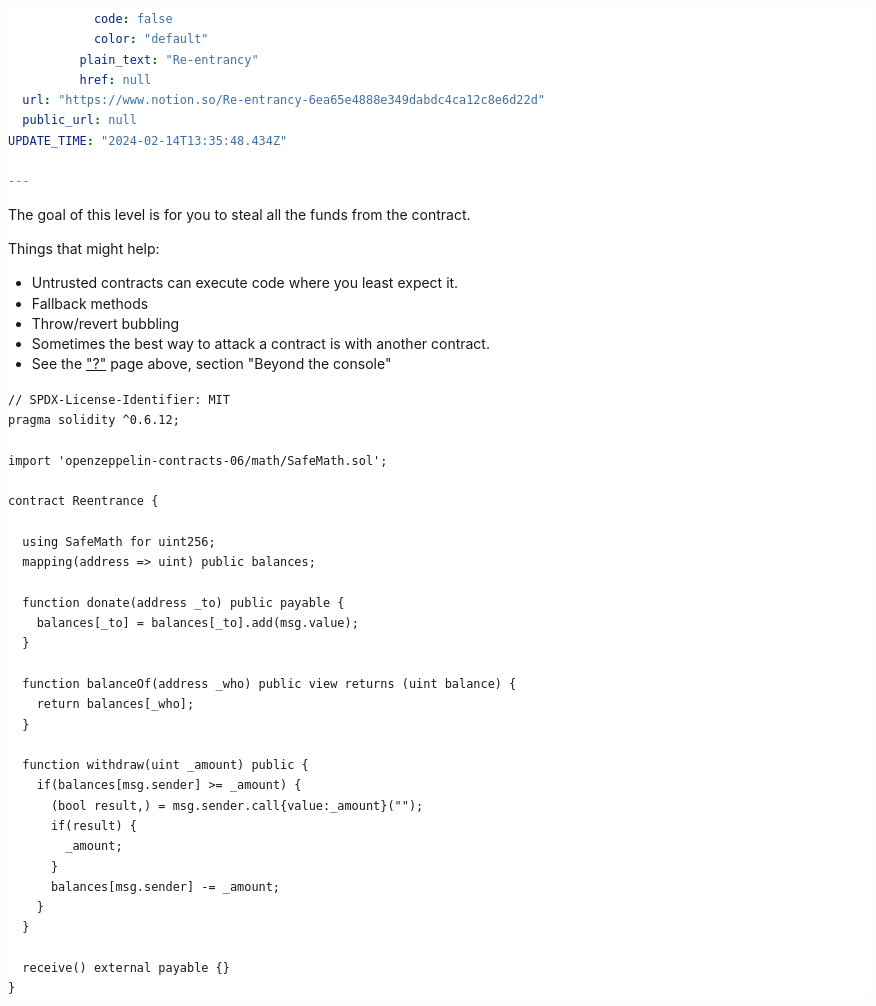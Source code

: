 ```yaml
            code: false
            color: "default"
          plain_text: "Re-entrancy"
          href: null
  url: "https://www.notion.so/Re-entrancy-6ea65e4888e349dabdc4ca12c8e6d22d"
  public_url: null
UPDATE_TIME: "2024-02-14T13:35:48.434Z"

---
```

<link rel="stylesheet" href="https://cdn.jsdelivr.net/npm/katex@0.16.2/dist/katex.min.css" integrity="sha384-bYdxxUwYipFNohQlHt0bjN/LCpueqWz13HufFEV1SUatKs1cm4L6fFgCi1jT643X" crossorigin="anonymous">


The goal of this level is for you to steal all the funds from the contract.


Things that might help:

- Untrusted contracts can execute code where you least expect it.
- Fallback methods
- Throw/revert bubbling
- Sometimes the best way to attack a contract is with another contract.
- See the ["?"](https://ethernaut.openzeppelin.com/help) page above, section "Beyond the console"

```solidity
// SPDX-License-Identifier: MIT
pragma solidity ^0.6.12;

import 'openzeppelin-contracts-06/math/SafeMath.sol';

contract Reentrance {
  
  using SafeMath for uint256;
  mapping(address => uint) public balances;

  function donate(address _to) public payable {
    balances[_to] = balances[_to].add(msg.value);
  }

  function balanceOf(address _who) public view returns (uint balance) {
    return balances[_who];
  }

  function withdraw(uint _amount) public {
    if(balances[msg.sender] >= _amount) {
      (bool result,) = msg.sender.call{value:_amount}("");
      if(result) {
        _amount;
      }
      balances[msg.sender] -= _amount;
    }
  }

  receive() external payable {}
}
```
